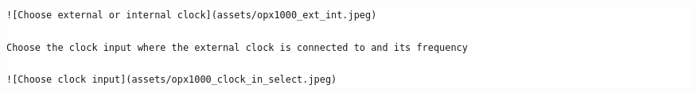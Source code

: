     ![Choose external or internal clock](assets/opx1000_ext_int.jpeg)
    
    Choose the clock input where the external clock is connected to and its frequency
    
    ![Choose clock input](assets/opx1000_clock_in_select.jpeg)
    